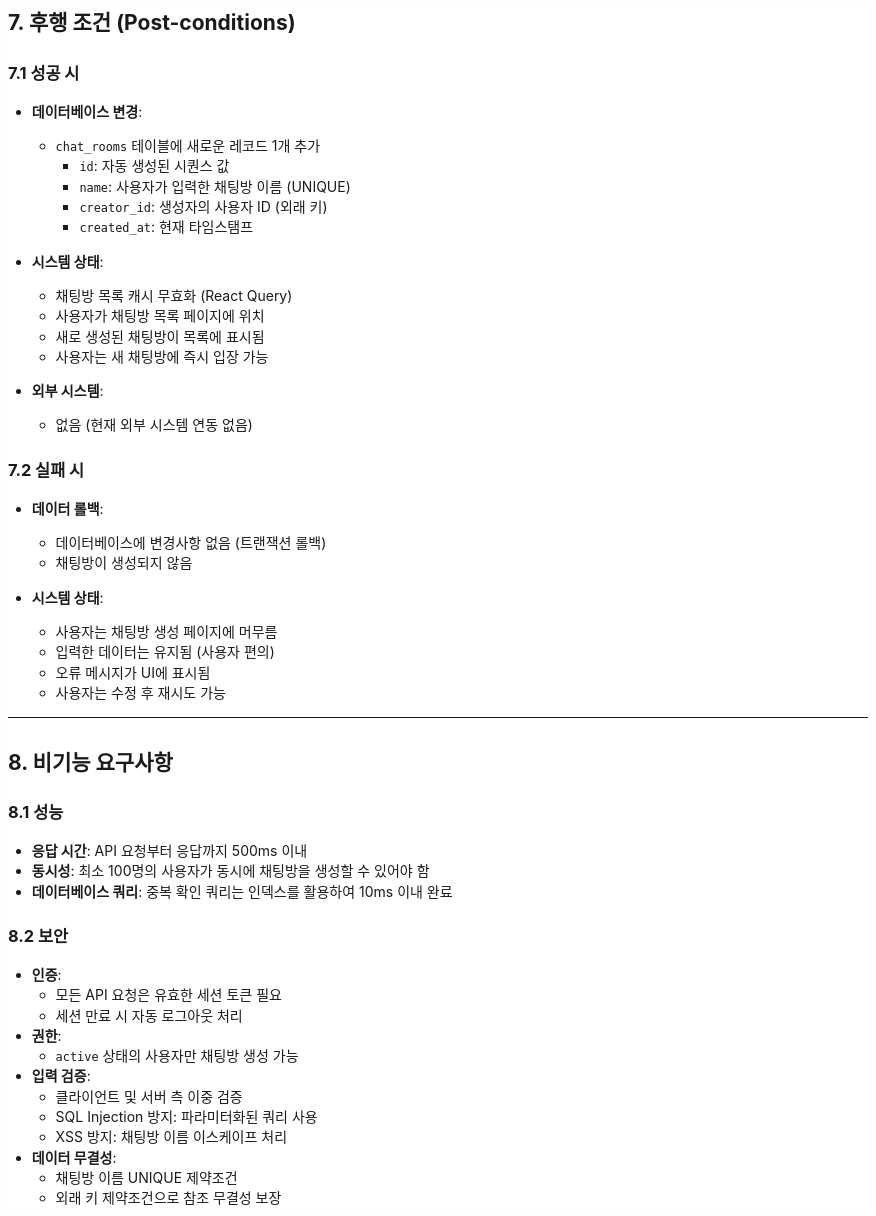 ## 7. 후행 조건 (Post-conditions)

### 7.1 성공 시

- **데이터베이스 변경**:
  - `chat_rooms` 테이블에 새로운 레코드 1개 추가
    - `id`: 자동 생성된 시퀀스 값
    - `name`: 사용자가 입력한 채팅방 이름 (UNIQUE)
    - `creator_id`: 생성자의 사용자 ID (외래 키)
    - `created_at`: 현재 타임스탬프

- **시스템 상태**:
  - 채팅방 목록 캐시 무효화 (React Query)
  - 사용자가 채팅방 목록 페이지에 위치
  - 새로 생성된 채팅방이 목록에 표시됨
  - 사용자는 새 채팅방에 즉시 입장 가능

- **외부 시스템**:
  - 없음 (현재 외부 시스템 연동 없음)

### 7.2 실패 시

- **데이터 롤백**:
  - 데이터베이스에 변경사항 없음 (트랜잭션 롤백)
  - 채팅방이 생성되지 않음

- **시스템 상태**:
  - 사용자는 채팅방 생성 페이지에 머무름
  - 입력한 데이터는 유지됨 (사용자 편의)
  - 오류 메시지가 UI에 표시됨
  - 사용자는 수정 후 재시도 가능

---

## 8. 비기능 요구사항

### 8.1 성능
- **응답 시간**: API 요청부터 응답까지 500ms 이내
- **동시성**: 최소 100명의 사용자가 동시에 채팅방을 생성할 수 있어야 함
- **데이터베이스 쿼리**: 중복 확인 쿼리는 인덱스를 활용하여 10ms 이내 완료

### 8.2 보안
- **인증**:
  - 모든 API 요청은 유효한 세션 토큰 필요
  - 세션 만료 시 자동 로그아웃 처리
- **권한**:
  - `active` 상태의 사용자만 채팅방 생성 가능
- **입력 검증**:
  - 클라이언트 및 서버 측 이중 검증
  - SQL Injection 방지: 파라미터화된 쿼리 사용
  - XSS 방지: 채팅방 이름 이스케이프 처리
- **데이터 무결성**:
  - 채팅방 이름 UNIQUE 제약조건
  - 외래 키 제약조건으로 참조 무결성 보장
